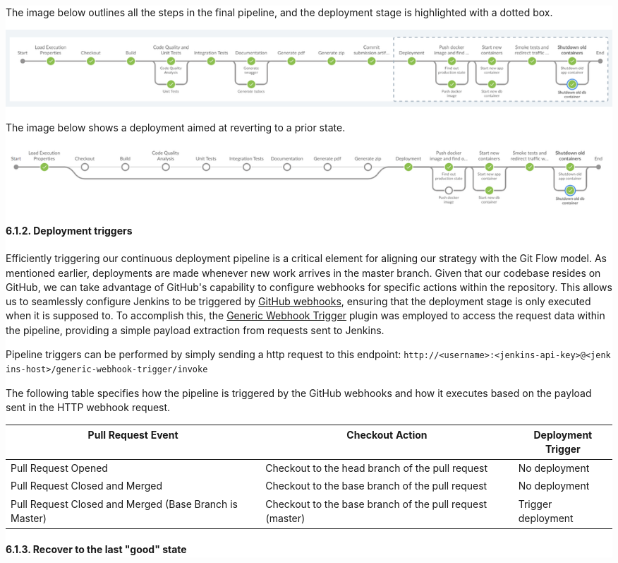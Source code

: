 The image below outlines all the steps in the final pipeline, and the deployment stage is highlighted with a dotted box.

![Alt text](./images/blue_ocean_deployment.png)

The image below shows a deployment aimed at reverting to a prior state.

![Alt text](./images/blue_ocean_deployment_rollback.png)

#### 6.1.2. Deployment triggers

Efficiently triggering our continuous deployment pipeline is a critical element for aligning our strategy with the Git
Flow model. As mentioned earlier, deployments are made whenever new work arrives in the master branch. Given that our
codebase resides on GitHub, we can take advantage of GitHub's capability to configure webhooks for specific actions
within the repository. This allows us to seamlessly configure Jenkins to be triggered
by [GitHub webhooks](https://docs.github.com/pt/webhooks), ensuring that the deployment stage is only executed when it
is supposed to. To accomplish this, the [Generic Webhook Trigger](https://plugins.jenkins.io/generic-webhook-trigger/)
plugin was employed to access the request data within the pipeline, providing a simple payload extraction from requests
sent to Jenkins.

Pipeline triggers can be performed by simply sending a http request to this
endpoint: ```http://<username>:<jenkins-api-key>@<jenkins-host>/generic-webhook-trigger/invoke```

The following table specifies how the pipeline is triggered by the GitHub webhooks and how it executes based on the
payload sent in the HTTP webhook request.

| Pull Request Event                                     | Checkout Action                                          | Deployment Trigger |
|--------------------------------------------------------|----------------------------------------------------------|--------------------|
| Pull Request Opened                                    | Checkout to the head branch of the pull request          | No deployment      |
| Pull Request Closed and Merged                         | Checkout to the base branch of the pull request          | No deployment      |
| Pull Request Closed and Merged (Base Branch is Master) | Checkout to the base branch of the pull request (master) | Trigger deployment |

#### 6.1.3. Recover to the last "good" state
